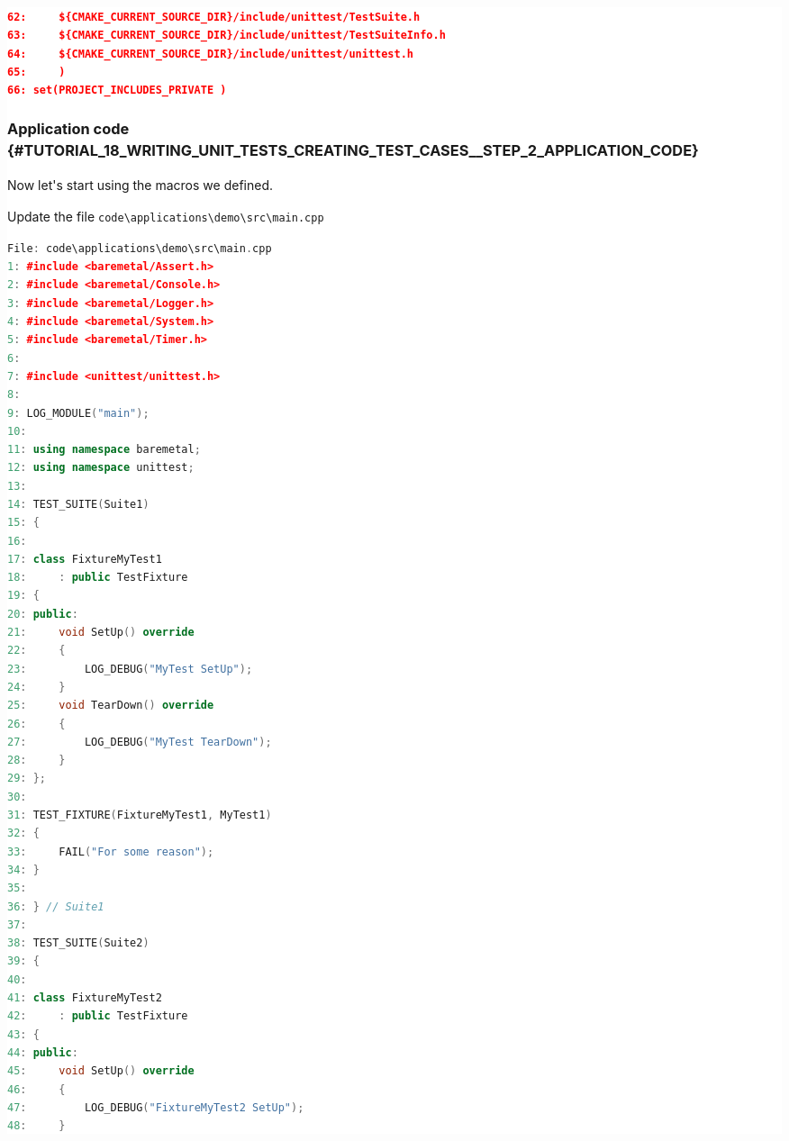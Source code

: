 ```cmake
62:     ${CMAKE_CURRENT_SOURCE_DIR}/include/unittest/TestSuite.h
63:     ${CMAKE_CURRENT_SOURCE_DIR}/include/unittest/TestSuiteInfo.h
64:     ${CMAKE_CURRENT_SOURCE_DIR}/include/unittest/unittest.h
65:     )
66: set(PROJECT_INCLUDES_PRIVATE )
```

### Application code {#TUTORIAL_18_WRITING_UNIT_TESTS_CREATING_TEST_CASES__STEP_2_APPLICATION_CODE}

Now let's start using the macros we defined.

Update the file `code\applications\demo\src\main.cpp`

```cpp
File: code\applications\demo\src\main.cpp
1: #include <baremetal/Assert.h>
2: #include <baremetal/Console.h>
3: #include <baremetal/Logger.h>
4: #include <baremetal/System.h>
5: #include <baremetal/Timer.h>
6: 
7: #include <unittest/unittest.h>
8: 
9: LOG_MODULE("main");
10: 
11: using namespace baremetal;
12: using namespace unittest;
13: 
14: TEST_SUITE(Suite1)
15: {
16: 
17: class FixtureMyTest1
18:     : public TestFixture
19: {
20: public:
21:     void SetUp() override
22:     {
23:         LOG_DEBUG("MyTest SetUp");
24:     }
25:     void TearDown() override
26:     {
27:         LOG_DEBUG("MyTest TearDown");
28:     }
29: };
30: 
31: TEST_FIXTURE(FixtureMyTest1, MyTest1)
32: {
33:     FAIL("For some reason");
34: }
35: 
36: } // Suite1
37: 
38: TEST_SUITE(Suite2)
39: {
40: 
41: class FixtureMyTest2
42:     : public TestFixture
43: {
44: public:
45:     void SetUp() override
46:     {
47:         LOG_DEBUG("FixtureMyTest2 SetUp");
48:     }
```